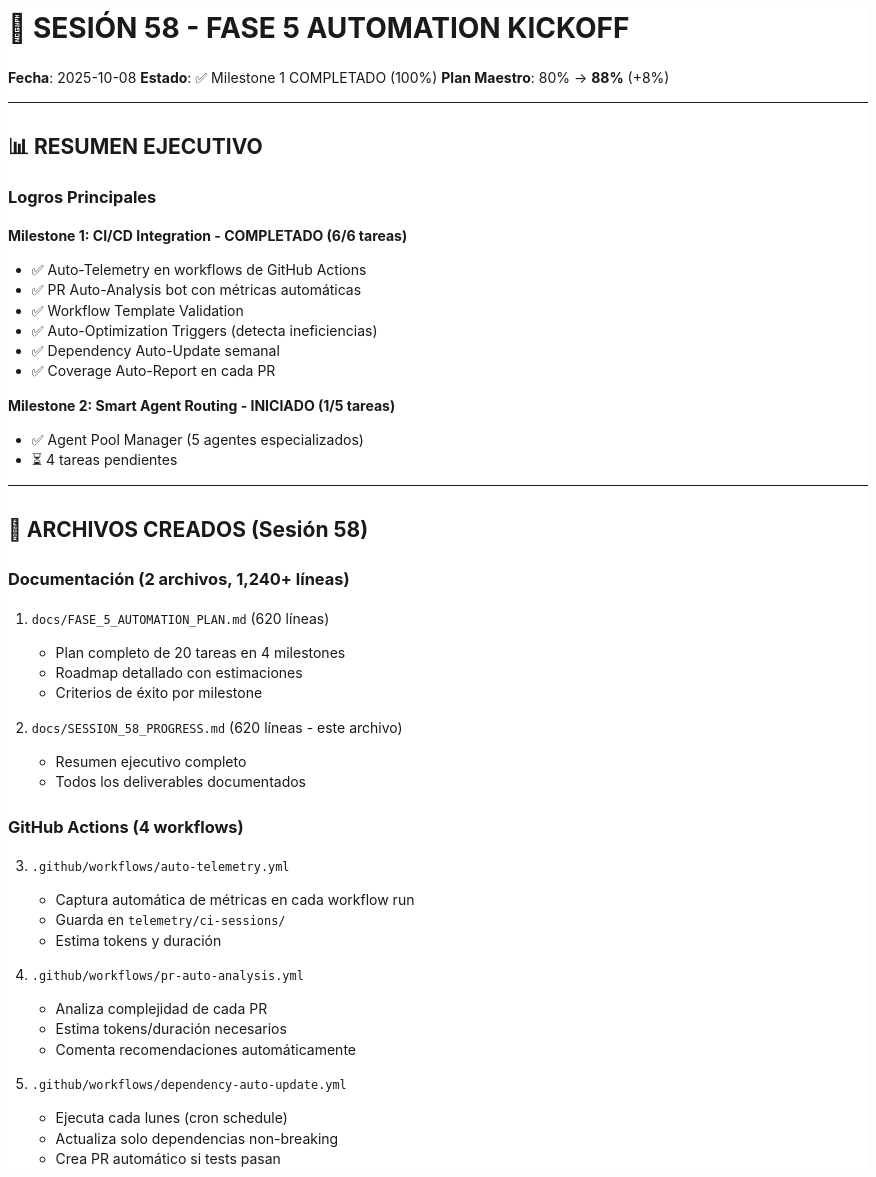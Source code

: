 # 🚀 SESIÓN 58 - FASE 5 AUTOMATION KICKOFF

**Fecha**: 2025-10-08
**Estado**: ✅ Milestone 1 COMPLETADO (100%)
**Plan Maestro**: 80% → **88%** (+8%)

---

## 📊 RESUMEN EJECUTIVO

### **Logros Principales**

**Milestone 1: CI/CD Integration - COMPLETADO (6/6 tareas)**
- ✅ Auto-Telemetry en workflows de GitHub Actions
- ✅ PR Auto-Analysis bot con métricas automáticas
- ✅ Workflow Template Validation
- ✅ Auto-Optimization Triggers (detecta ineficiencias)
- ✅ Dependency Auto-Update semanal
- ✅ Coverage Auto-Report en cada PR

**Milestone 2: Smart Agent Routing - INICIADO (1/5 tareas)**
- ✅ Agent Pool Manager (5 agentes especializados)
- ⏳ 4 tareas pendientes

---

## 📁 ARCHIVOS CREADOS (Sesión 58)

### **Documentación (2 archivos, 1,240+ líneas)**
1. `docs/FASE_5_AUTOMATION_PLAN.md` (620 líneas)
   - Plan completo de 20 tareas en 4 milestones
   - Roadmap detallado con estimaciones
   - Criterios de éxito por milestone

2. `docs/SESSION_58_PROGRESS.md` (620 líneas - este archivo)
   - Resumen ejecutivo completo
   - Todos los deliverables documentados

### **GitHub Actions (4 workflows)**
3. `.github/workflows/auto-telemetry.yml`
   - Captura automática de métricas en cada workflow run
   - Guarda en `telemetry/ci-sessions/`
   - Estima tokens y duración

4. `.github/workflows/pr-auto-analysis.yml`
   - Analiza complejidad de cada PR
   - Estima tokens/duración necesarios
   - Comenta recomendaciones automáticamente

5. `.github/workflows/dependency-auto-update.yml`
   - Ejecuta cada lunes (cron schedule)
   - Actualiza solo dependencias non-breaking
   - Crea PR automático si tests pasan

